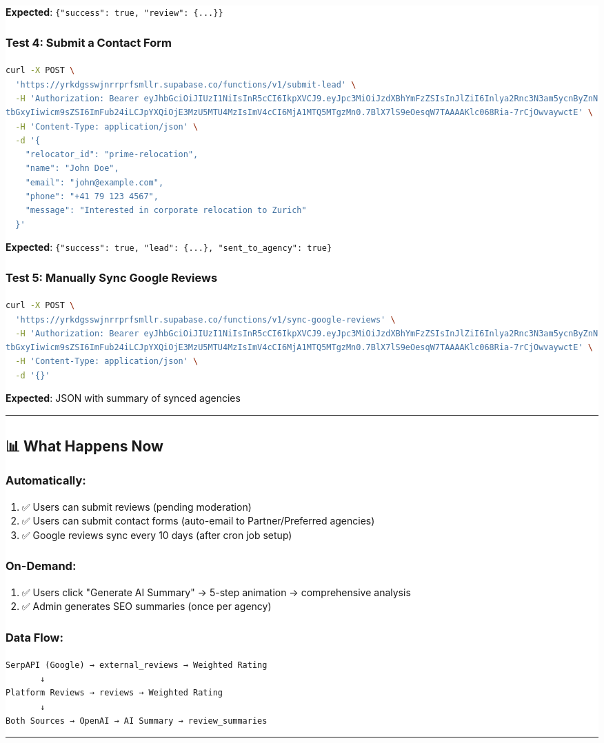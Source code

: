 **Expected**: `{"success": true, "review": {...}}`

### Test 4: Submit a Contact Form

```bash
curl -X POST \
  'https://yrkdgsswjnrrprfsmllr.supabase.co/functions/v1/submit-lead' \
  -H 'Authorization: Bearer eyJhbGciOiJIUzI1NiIsInR5cCI6IkpXVCJ9.eyJpc3MiOiJzdXBhYmFzZSIsInJlZiI6Inlya2Rnc3N3am5ycnByZnNtbGxyIiwicm9sZSI6ImFub24iLCJpYXQiOjE3MzU5MTU4MzIsImV4cCI6MjA1MTQ5MTgzMn0.7BlX7lS9eOesqW7TAAAAKlc068Ria-7rCjOwvaywctE' \
  -H 'Content-Type: application/json' \
  -d '{
    "relocator_id": "prime-relocation",
    "name": "John Doe",
    "email": "john@example.com",
    "phone": "+41 79 123 4567",
    "message": "Interested in corporate relocation to Zurich"
  }'
```

**Expected**: `{"success": true, "lead": {...}, "sent_to_agency": true}`

### Test 5: Manually Sync Google Reviews

```bash
curl -X POST \
  'https://yrkdgsswjnrrprfsmllr.supabase.co/functions/v1/sync-google-reviews' \
  -H 'Authorization: Bearer eyJhbGciOiJIUzI1NiIsInR5cCI6IkpXVCJ9.eyJpc3MiOiJzdXBhYmFzZSIsInJlZiI6Inlya2Rnc3N3am5ycnByZnNtbGxyIiwicm9sZSI6ImFub24iLCJpYXQiOjE3MzU5MTU4MzIsImV4cCI6MjA1MTQ5MTgzMn0.7BlX7lS9eOesqW7TAAAAKlc068Ria-7rCjOwvaywctE' \
  -H 'Content-Type: application/json' \
  -d '{}'
```

**Expected**: JSON with summary of synced agencies

---

## 📊 What Happens Now

### **Automatically**:
1. ✅ Users can submit reviews (pending moderation)
2. ✅ Users can submit contact forms (auto-email to Partner/Preferred agencies)
3. ✅ Google reviews sync every 10 days (after cron job setup)

### **On-Demand**:
1. ✅ Users click "Generate AI Summary" → 5-step animation → comprehensive analysis
2. ✅ Admin generates SEO summaries (once per agency)

### **Data Flow**:
```
SerpAPI (Google) → external_reviews → Weighted Rating
       ↓
Platform Reviews → reviews → Weighted Rating
       ↓
Both Sources → OpenAI → AI Summary → review_summaries
```

---